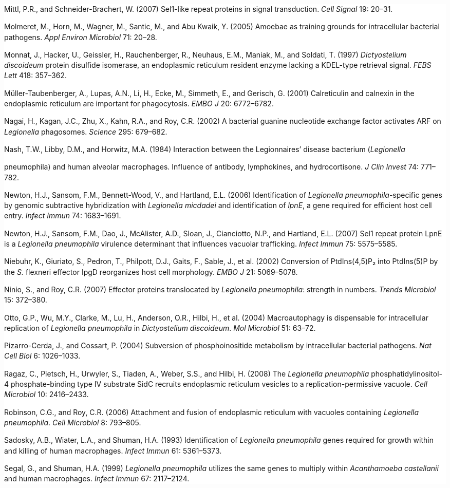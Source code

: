 Mittl, P.R., and Schneider-Brachert, W. (2007) Sel1-like repeat proteins in signal transduction. *Cell Signal* 19: 20–31.

Molmeret, M., Horn, M., Wagner, M., Santic, M., and Abu Kwaik, Y. (2005) Amoebae as training grounds for intracellular bacterial pathogens. *Appl Environ Microbiol* 71: 20–28.

Monnat, J., Hacker, U., Geissler, H., Rauchenberger, R., Neuhaus, E.M., Maniak, M., and Soldati, T. (1997) *Dictyostelium discoideum* protein disulfide isomerase, an endoplasmic reticulum resident enzyme lacking a KDEL-type retrieval signal. *FEBS Lett* 418: 357–362.

Müller-Taubenberger, A., Lupas, A.N., Li, H., Ecke, M., Simmeth, E., and Gerisch, G. (2001) Calreticulin and calnexin in the endoplasmic reticulum are important for phagocytosis. *EMBO J* 20: 6772–6782.

Nagai, H., Kagan, J.C., Zhu, X., Kahn, R.A., and Roy, C.R. (2002) A bacterial guanine nucleotide exchange factor activates ARF on *Legionella* phagosomes. *Science* 295: 679–682.

Nash, T.W., Libby, D.M., and Horwitz, M.A. (1984) Interaction between the Legionnaires’ disease bacterium (*Legionella*

pneumophila) and human alveolar macrophages. Influence of antibody, lymphokines, and hydrocortisone. *J Clin Invest* 74: 771–782.

Newton, H.J., Sansom, F.M., Bennett-Wood, V., and Hartland, E.L. (2006) Identification of *Legionella pneumophila*-specific genes by genomic subtractive hybridization with *Legionella micdadei* and identification of *lpnE*, a gene required for efficient host cell entry. *Infect Immun* 74: 1683–1691.

Newton, H.J., Sansom, F.M., Dao, J., McAlister, A.D., Sloan, J., Cianciotto, N.P., and Hartland, E.L. (2007) Sel1 repeat protein LpnE is a *Legionella pneumophila* virulence determinant that influences vacuolar trafficking. *Infect Immun* 75: 5575–5585.

Niebuhr, K., Giuriato, S., Pedron, T., Philpott, D.J., Gaits, F., Sable, J., et al. (2002) Conversion of PtdIns(4,5)P₂ into PtdIns(5)P by the *S.* flexneri effector IpgD reorganizes host cell morphology. *EMBO J* 21: 5069–5078.

Ninio, S., and Roy, C.R. (2007) Effector proteins translocated by *Legionella pneumophila*: strength in numbers. *Trends Microbiol* 15: 372–380.

Otto, G.P., Wu, M.Y., Clarke, M., Lu, H., Anderson, O.R., Hilbi, H., et al. (2004) Macroautophagy is dispensable for intracellular replication of *Legionella pneumophila* in *Dictyostelium discoideum*. *Mol Microbiol* 51: 63–72.

Pizarro-Cerda, J., and Cossart, P. (2004) Subversion of phosphoinositide metabolism by intracellular bacterial pathogens. *Nat Cell Biol* 6: 1026–1033.

Ragaz, C., Pietsch, H., Urwyler, S., Tiaden, A., Weber, S.S., and Hilbi, H. (2008) The *Legionella pneumophila* phosphatidylinositol-4 phosphate-binding type IV substrate SidC recruits endoplasmic reticulum vesicles to a replication-permissive vacuole. *Cell Microbiol* 10: 2416–2433.

Robinson, C.G., and Roy, C.R. (2006) Attachment and fusion of endoplasmic reticulum with vacuoles containing *Legionella pneumophila*. *Cell Microbiol* 8: 793–805.

Sadosky, A.B., Wiater, L.A., and Shuman, H.A. (1993) Identification of *Legionella pneumophila* genes required for growth within and killing of human macrophages. *Infect Immun* 61: 5361–5373.

Segal, G., and Shuman, H.A. (1999) *Legionella pneumophila* utilizes the same genes to multiply within *Acanthamoeba castellanii* and human macrophages. *Infect Immun* 67: 2117–2124.
